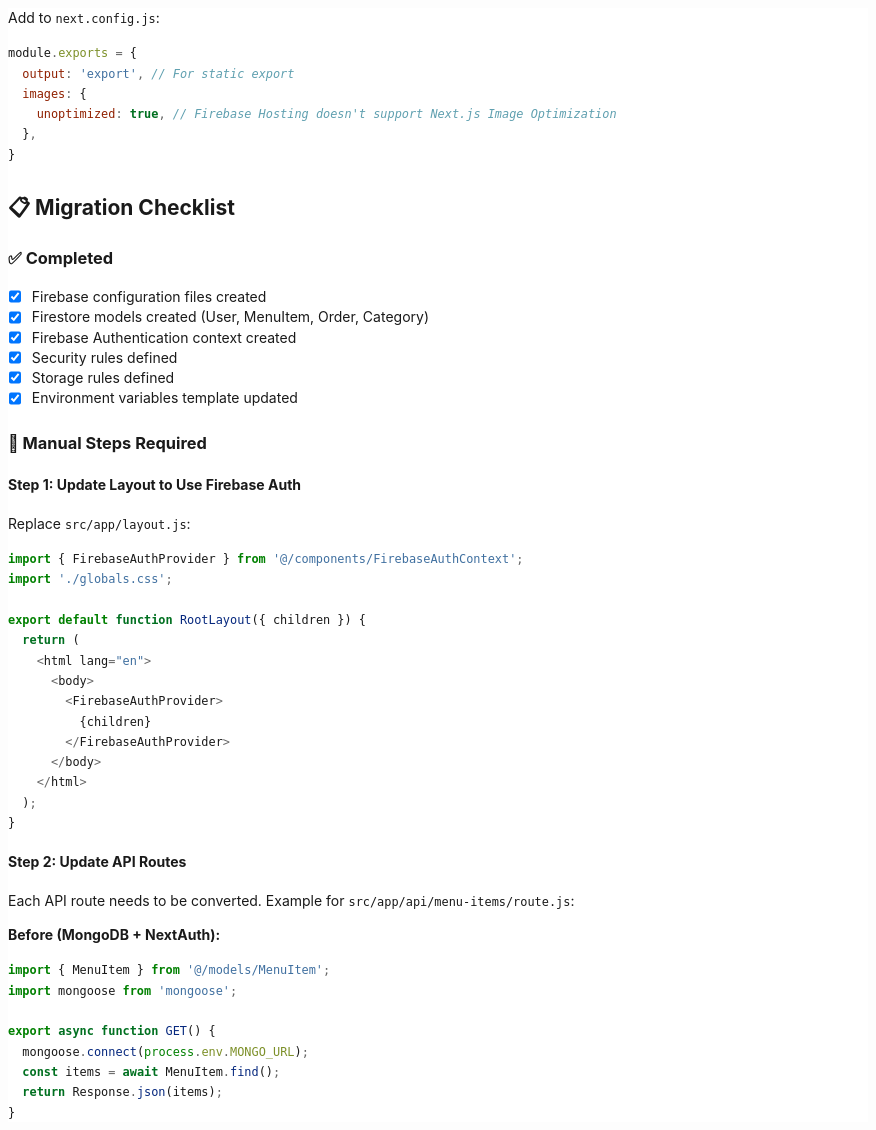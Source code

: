 Add to `next.config.js`:
```javascript
module.exports = {
  output: 'export', // For static export
  images: {
    unoptimized: true, // Firebase Hosting doesn't support Next.js Image Optimization
  },
}
```

## 📋 Migration Checklist

### ✅ Completed
- [x] Firebase configuration files created
- [x] Firestore models created (User, MenuItem, Order, Category)
- [x] Firebase Authentication context created
- [x] Security rules defined
- [x] Storage rules defined
- [x] Environment variables template updated

### 🔄 Manual Steps Required

#### Step 1: Update Layout to Use Firebase Auth
Replace `src/app/layout.js`:

```javascript
import { FirebaseAuthProvider } from '@/components/FirebaseAuthContext';
import './globals.css';

export default function RootLayout({ children }) {
  return (
    <html lang="en">
      <body>
        <FirebaseAuthProvider>
          {children}
        </FirebaseAuthProvider>
      </body>
    </html>
  );
}
```

#### Step 2: Update API Routes

Each API route needs to be converted. Example for `src/app/api/menu-items/route.js`:

**Before (MongoDB + NextAuth):**
```javascript
import { MenuItem } from '@/models/MenuItem';
import mongoose from 'mongoose';

export async function GET() {
  mongoose.connect(process.env.MONGO_URL);
  const items = await MenuItem.find();
  return Response.json(items);
}
```
